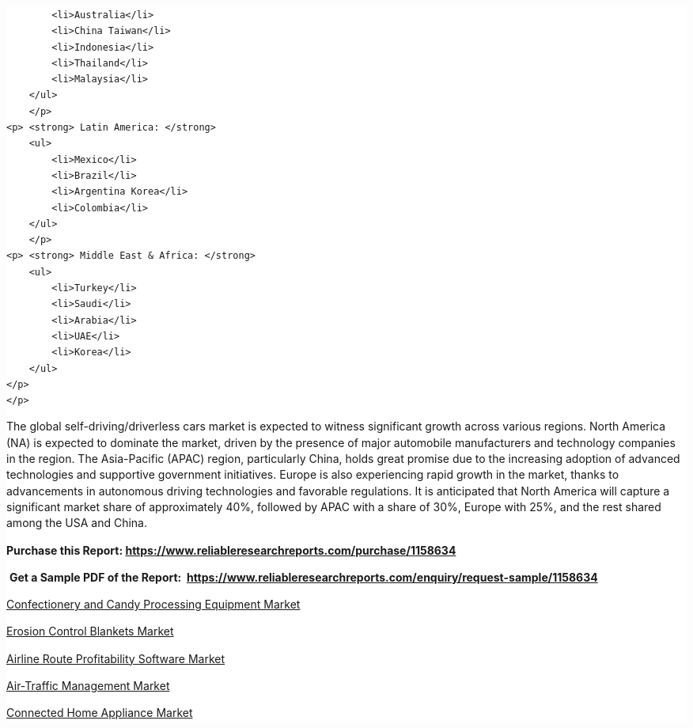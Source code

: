             <li>Australia</li>
            <li>China Taiwan</li>
            <li>Indonesia</li>
            <li>Thailand</li>
            <li>Malaysia</li>
        </ul>
        </p> 
    <p> <strong> Latin America: </strong>
        <ul>
            <li>Mexico</li>
            <li>Brazil</li>
            <li>Argentina Korea</li>
            <li>Colombia</li>
        </ul>
        </p> 
    <p> <strong> Middle East & Africa: </strong>
        <ul>
            <li>Turkey</li>
            <li>Saudi</li>
            <li>Arabia</li>
            <li>UAE</li>
            <li>Korea</li>
        </ul>
    </p>
    </p>
<p><p>The global self-driving/driverless cars market is expected to witness significant growth across various regions. North America (NA) is expected to dominate the market, driven by the presence of major automobile manufacturers and technology companies in the region. The Asia-Pacific (APAC) region, particularly China, holds great promise due to the increasing adoption of advanced technologies and supportive government initiatives. Europe is also experiencing rapid growth in the market, thanks to advancements in autonomous driving technologies and favorable regulations. It is anticipated that North America will capture a significant market share of approximately 40%, followed by APAC with a share of 30%, Europe with 25%, and the rest shared among the USA and China.</p></p>
<p><strong>Purchase this Report: <a href="https://www.reliableresearchreports.com/purchase/1158634">https://www.reliableresearchreports.com/purchase/1158634</a></strong></p>
<p>&nbsp;<strong>Get a Sample PDF of the Report:&nbsp;&nbsp;<a href="https://www.reliableresearchreports.com/enquiry/request-sample/1158634">https://www.reliableresearchreports.com/enquiry/request-sample/1158634</a></strong></p>
<p><strong></strong></p>
<p><p><a href="https://medium.com/@kejsioni/confectionery-and-candy-processing-equipment-market-size-growth-forecast-2023-2030-34b4c21f96ba">Confectionery and Candy Processing Equipment Market</a></p><p><a href="https://www.linkedin.com/pulse/erosion-control-blankets-market-insights-players-forecast-mup1e/">Erosion Control Blankets Market</a></p><p><a href="https://github.com/PeterParrish5/Market-Research-Report-List-1/blob/main/airline-route-profitability-software-market.md">Airline Route Profitability Software Market</a></p><p><a href="https://github.com/WillieWoodard/Market-Research-Report-List-1/blob/main/air-traffic-management-market.md">Air-Traffic Management Market</a></p><p><a href="https://medium.com/@adeafrashri2022/connected-home-appliance-market-size-growth-forecast-2023-2030-e0c720f27602">Connected Home Appliance Market</a></p></p>